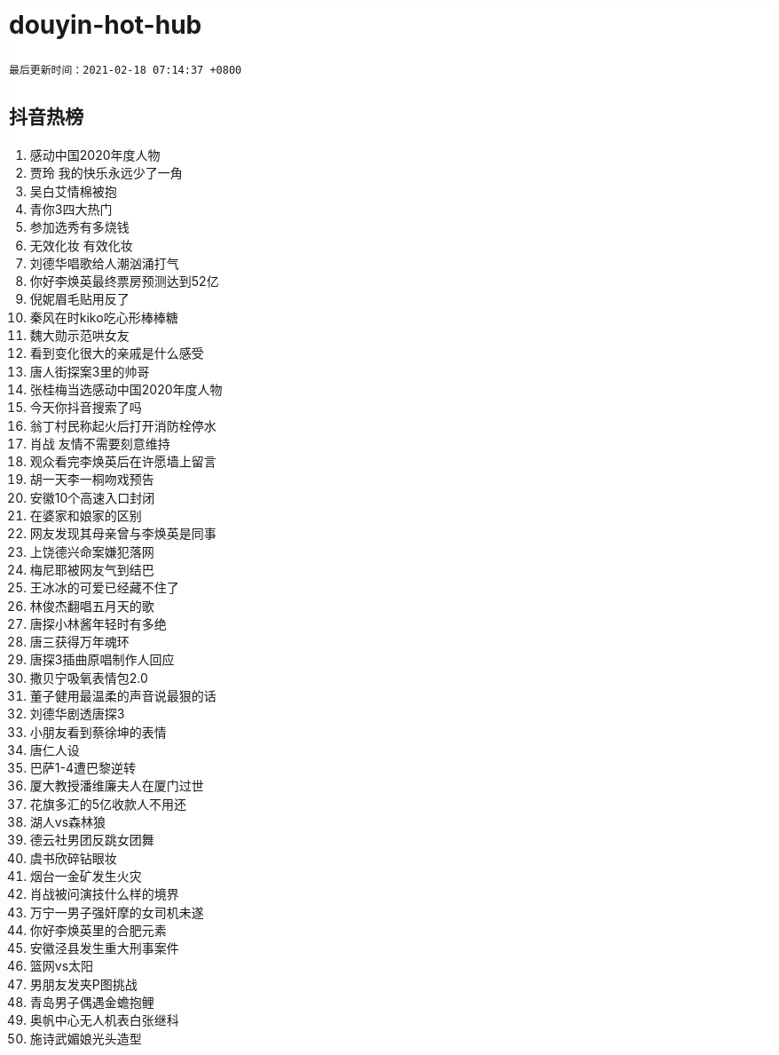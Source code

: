 # douyin-hot-hub

`最后更新时间：2021-02-18 07:14:37 +0800`

## 抖音热榜

1. 感动中国2020年度人物
1. 贾玲 我的快乐永远少了一角
1. 吴白艾情棉被抱
1. 青你3四大热门
1. 参加选秀有多烧钱
1. 无效化妆 有效化妆
1. 刘德华唱歌给人潮汹涌打气
1. 你好李焕英最终票房预测达到52亿
1. 倪妮眉毛贴用反了
1. 秦风在时kiko吃心形棒棒糖
1. 魏大勋示范哄女友
1. 看到变化很大的亲戚是什么感受
1. 唐人街探案3里的帅哥
1. 张桂梅当选感动中国2020年度人物
1. 今天你抖音搜索了吗
1. 翁丁村民称起火后打开消防栓停水
1. 肖战 友情不需要刻意维持
1. 观众看完李焕英后在许愿墙上留言
1. 胡一天李一桐吻戏预告
1. 安徽10个高速入口封闭
1. 在婆家和娘家的区别
1. 网友发现其母亲曾与李焕英是同事
1. 上饶德兴命案嫌犯落网
1. 梅尼耶被网友气到结巴
1. 王冰冰的可爱已经藏不住了
1. 林俊杰翻唱五月天的歌
1. 唐探小林酱年轻时有多绝
1. 唐三获得万年魂环
1. 唐探3插曲原唱制作人回应
1. 撒贝宁吸氧表情包2.0
1. 董子健用最温柔的声音说最狠的话
1. 刘德华剧透唐探3
1. 小朋友看到蔡徐坤的表情
1. 唐仁人设
1. 巴萨1-4遭巴黎逆转
1. 厦大教授潘维廉夫人在厦门过世
1. 花旗多汇的5亿收款人不用还
1. 湖人vs森林狼
1. 德云社男团反跳女团舞
1. 虞书欣碎钻眼妆
1. 烟台一金矿发生火灾
1. 肖战被问演技什么样的境界
1. 万宁一男子强奸摩的女司机未遂
1. 你好李焕英里的合肥元素
1. 安徽泾县发生重大刑事案件
1. 篮网vs太阳
1. 男朋友发夹P图挑战
1. 青岛男子偶遇金蟾抱鲤
1. 奥帆中心无人机表白张继科
1. 施诗武媚娘光头造型

